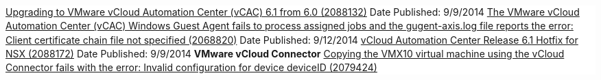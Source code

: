   <tr>
    <td valign="top" width="727">
      <a href="http://vmw.re/1m5VFd1">Upgrading to VMware vCloud Automation Center (vCAC) 6.1 from 6.0 (2088132)</a>
    </td>
  </tr>
  
  <tr>
    <td valign="top" width="727">
      Date Published: 9/9/2014
    </td>
  </tr>
  
  <tr>
    <td valign="top" width="727">
      <a href="http://vmw.re/X7aTSP">The VMware vCloud Automation Center (vCAC) Windows Guest Agent fails to process assigned jobs and the gugent-axis.log file reports the error: Client certificate chain file not specified (2068820)</a>
    </td>
  </tr>
  
  <tr>
    <td valign="top" width="727">
      Date Published: 9/12/2014
    </td>
  </tr>
  
  <tr>
    <td valign="top" width="727">
      <a href="http://vmw.re/X7aT5j">vCloud Automation Center Release 6.1 Hotfix for NSX (2088172)</a>
    </td>
  </tr>
  
  <tr>
    <td valign="top" width="727">
      Date Published: 9/9/2014
    </td>
  </tr>
  
  <tr>
    <td valign="top" width="727">
    </td>
  </tr>
  
  <tr>
    <td valign="top" width="727">
      <strong>VMware vCloud Connector</strong>
    </td>
  </tr>
  
  <tr>
    <td valign="top" width="727">
      <a href="http://vmw.re/1m5VFd8">Copying the VMX10 virtual machine using the vCloud Connector fails with the error: Invalid configuration for device deviceID (2079424)</a>
    </td>
  </tr>
  